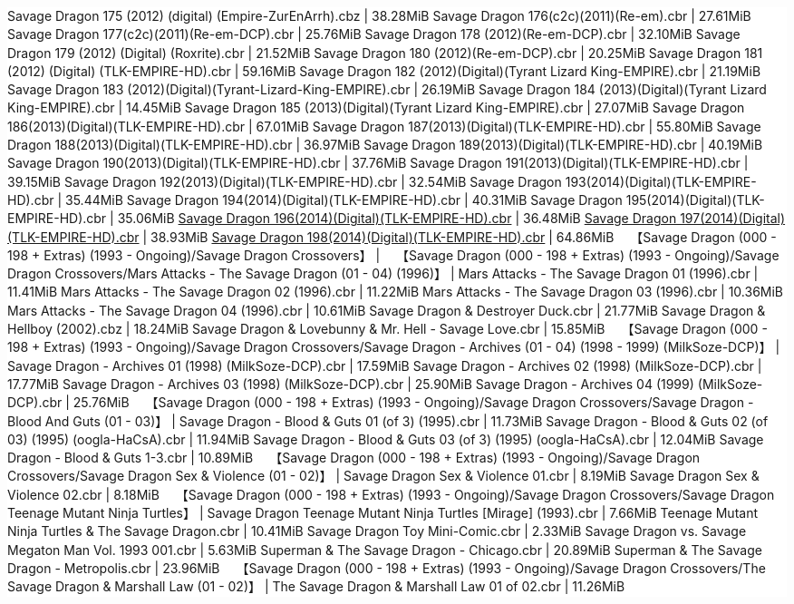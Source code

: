 Savage Dragon 175 (2012) (digital) (Empire-ZurEnArrh).cbz | 38.28MiB
Savage Dragon 176(c2c)(2011)(Re-em).cbr | 27.61MiB
Savage Dragon 177(c2c)(2011)(Re-em-DCP).cbr | 25.76MiB
Savage Dragon 178 (2012)(Re-em-DCP).cbr | 32.10MiB
Savage Dragon 179 (2012) (Digital) (Roxrite).cbr | 21.52MiB
Savage Dragon 180 (2012)(Re-em-DCP).cbr | 20.25MiB
Savage Dragon 181 (2012) (Digital) (TLK-EMPIRE-HD).cbr | 59.16MiB
Savage Dragon 182 (2012)(Digital)(Tyrant Lizard King-EMPIRE).cbr | 21.19MiB
Savage Dragon 183 (2012)(Digital)(Tyrant-Lizard-King-EMPIRE).cbr | 26.19MiB
Savage Dragon 184 (2013)(Digital)(Tyrant Lizard King-EMPIRE).cbr | 14.45MiB
Savage Dragon 185 (2013)(Digital)(Tyrant Lizard King-EMPIRE).cbr | 27.07MiB
Savage Dragon 186(2013)(Digital)(TLK-EMPIRE-HD).cbr | 67.01MiB
Savage Dragon 187(2013)(Digital)(TLK-EMPIRE-HD).cbr | 55.80MiB
Savage Dragon 188(2013)(Digital)(TLK-EMPIRE-HD).cbr | 36.97MiB
Savage Dragon 189(2013)(Digital)(TLK-EMPIRE-HD).cbr | 40.19MiB
Savage Dragon 190(2013)(Digital)(TLK-EMPIRE-HD).cbr | 37.76MiB
Savage Dragon 191(2013)(Digital)(TLK-EMPIRE-HD).cbr | 39.15MiB
Savage Dragon 192(2013)(Digital)(TLK-EMPIRE-HD).cbr | 32.54MiB
Savage Dragon 193(2014)(Digital)(TLK-EMPIRE-HD).cbr | 35.44MiB
Savage Dragon 194(2014)(Digital)(TLK-EMPIRE-HD).cbr | 40.31MiB
Savage Dragon 195(2014)(Digital)(TLK-EMPIRE-HD).cbr | 35.06MiB
[Savage Dragon 196(2014)(Digital)(TLK-EMPIRE-HD).cbr](https://github.com/alicewish/markdown/blob/master/comic/Savage-Dragon-196-2014-Digital-TLK-EMPIRE-HD-cbr.md) | 36.48MiB
[Savage Dragon 197(2014)(Digital)(TLK-EMPIRE-HD).cbr](https://github.com/alicewish/markdown/blob/master/comic/Savage-Dragon-197-2014-Digital-TLK-EMPIRE-HD-cbr.md) | 38.93MiB
[Savage Dragon 198(2014)(Digital)(TLK-EMPIRE-HD).cbr](https://github.com/alicewish/markdown/blob/master/comic/Savage-Dragon-198-2014-Digital-TLK-EMPIRE-HD-cbr.md) | 64.86MiB
&emsp;【Savage Dragon (000 - 198 + Extras) (1993 - Ongoing)/Savage Dragon Crossovers】 | 
&emsp;【Savage Dragon (000 - 198 + Extras) (1993 - Ongoing)/Savage Dragon Crossovers/Mars Attacks - The Savage Dragon (01 - 04) (1996)】 | 
Mars Attacks - The Savage Dragon 01 (1996).cbr | 11.41MiB
Mars Attacks - The Savage Dragon 02 (1996).cbr | 11.22MiB
Mars Attacks - The Savage Dragon 03 (1996).cbr | 10.36MiB
Mars Attacks - The Savage Dragon 04 (1996).cbr | 10.61MiB
Savage Dragon & Destroyer Duck.cbr | 21.77MiB
Savage Dragon & Hellboy (2002).cbz | 18.24MiB
Savage Dragon & Lovebunny & Mr. Hell - Savage Love.cbr | 15.85MiB
&emsp;【Savage Dragon (000 - 198 + Extras) (1993 - Ongoing)/Savage Dragon Crossovers/Savage Dragon - Archives (01 - 04) (1998 - 1999) (MilkSoze-DCP)】 | 
Savage Dragon - Archives 01 (1998) (MilkSoze-DCP).cbr | 17.59MiB
Savage Dragon - Archives 02 (1998) (MilkSoze-DCP).cbr | 17.77MiB
Savage Dragon - Archives 03 (1998) (MilkSoze-DCP).cbr | 25.90MiB
Savage Dragon - Archives 04 (1999) (MilkSoze-DCP).cbr | 25.76MiB
&emsp;【Savage Dragon (000 - 198 + Extras) (1993 - Ongoing)/Savage Dragon Crossovers/Savage Dragon - Blood And Guts (01 - 03)】 | 
Savage Dragon - Blood & Guts 01 (of 3) (1995).cbr | 11.73MiB
Savage Dragon - Blood & Guts 02 (of 03) (1995) (oogla-HaCsA).cbr | 11.94MiB
Savage Dragon - Blood & Guts 03 (of 3) (1995) (oogla-HaCsA).cbr | 12.04MiB
Savage Dragon - Blood & Guts 1-3.cbr | 10.89MiB
&emsp;【Savage Dragon (000 - 198 + Extras) (1993 - Ongoing)/Savage Dragon Crossovers/Savage Dragon Sex & Violence (01 - 02)】 | 
Savage Dragon Sex & Violence 01.cbr | 8.19MiB
Savage Dragon Sex & Violence 02.cbr | 8.18MiB
&emsp;【Savage Dragon (000 - 198 + Extras) (1993 - Ongoing)/Savage Dragon Crossovers/Savage Dragon Teenage Mutant Ninja Turtles】 | 
Savage Dragon Teenage Mutant Ninja Turtles \[Mirage\] (1993).cbr | 7.66MiB
Teenage Mutant Ninja Turtles & The Savage Dragon.cbr | 10.41MiB
Savage Dragon Toy Mini-Comic.cbr | 2.33MiB
Savage Dragon vs. Savage Megaton Man Vol. 1993 001.cbr | 5.63MiB
Superman & The Savage Dragon - Chicago.cbr | 20.89MiB
Superman & The Savage Dragon - Metropolis.cbr | 23.96MiB
&emsp;【Savage Dragon (000 - 198 + Extras) (1993 - Ongoing)/Savage Dragon Crossovers/The Savage Dragon & Marshall Law (01 - 02)】 | 
The Savage Dragon & Marshall Law 01 of 02.cbr | 11.26MiB